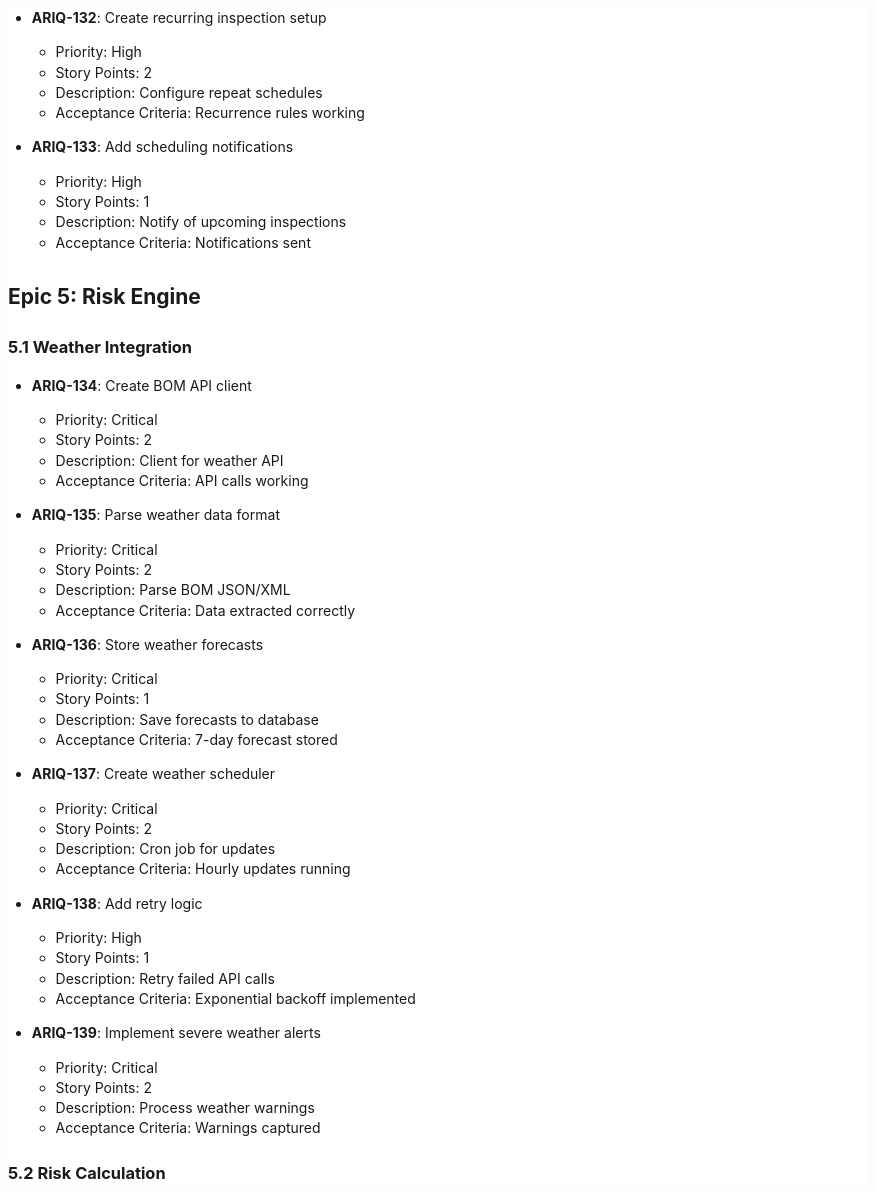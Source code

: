 - **ARIQ-132**: Create recurring inspection setup
  - Priority: High
  - Story Points: 2
  - Description: Configure repeat schedules
  - Acceptance Criteria: Recurrence rules working

- **ARIQ-133**: Add scheduling notifications
  - Priority: High
  - Story Points: 1
  - Description: Notify of upcoming inspections
  - Acceptance Criteria: Notifications sent

## Epic 5: Risk Engine

### 5.1 Weather Integration

- **ARIQ-134**: Create BOM API client
  - Priority: Critical
  - Story Points: 2
  - Description: Client for weather API
  - Acceptance Criteria: API calls working

- **ARIQ-135**: Parse weather data format
  - Priority: Critical
  - Story Points: 2
  - Description: Parse BOM JSON/XML
  - Acceptance Criteria: Data extracted correctly

- **ARIQ-136**: Store weather forecasts
  - Priority: Critical
  - Story Points: 1
  - Description: Save forecasts to database
  - Acceptance Criteria: 7-day forecast stored

- **ARIQ-137**: Create weather scheduler
  - Priority: Critical
  - Story Points: 2
  - Description: Cron job for updates
  - Acceptance Criteria: Hourly updates running

- **ARIQ-138**: Add retry logic
  - Priority: High
  - Story Points: 1
  - Description: Retry failed API calls
  - Acceptance Criteria: Exponential backoff implemented

- **ARIQ-139**: Implement severe weather alerts
  - Priority: Critical
  - Story Points: 2
  - Description: Process weather warnings
  - Acceptance Criteria: Warnings captured

### 5.2 Risk Calculation
